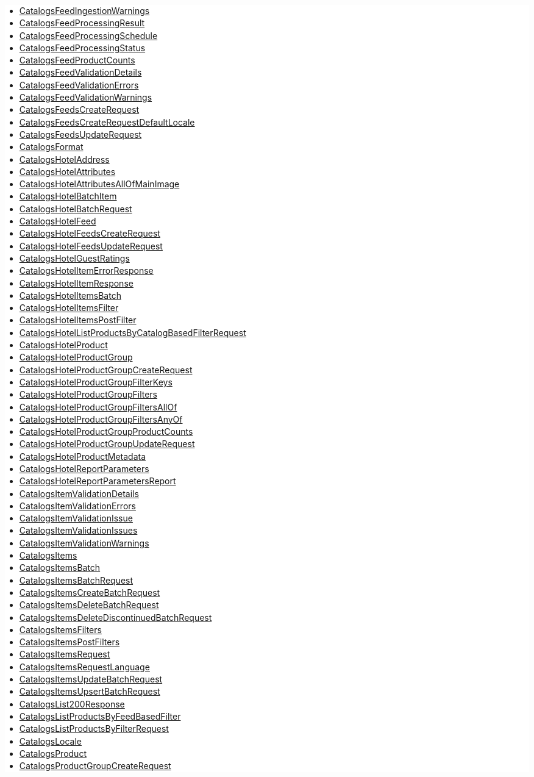  - [CatalogsFeedIngestionWarnings](docs/CatalogsFeedIngestionWarnings.md)
 - [CatalogsFeedProcessingResult](docs/CatalogsFeedProcessingResult.md)
 - [CatalogsFeedProcessingSchedule](docs/CatalogsFeedProcessingSchedule.md)
 - [CatalogsFeedProcessingStatus](docs/CatalogsFeedProcessingStatus.md)
 - [CatalogsFeedProductCounts](docs/CatalogsFeedProductCounts.md)
 - [CatalogsFeedValidationDetails](docs/CatalogsFeedValidationDetails.md)
 - [CatalogsFeedValidationErrors](docs/CatalogsFeedValidationErrors.md)
 - [CatalogsFeedValidationWarnings](docs/CatalogsFeedValidationWarnings.md)
 - [CatalogsFeedsCreateRequest](docs/CatalogsFeedsCreateRequest.md)
 - [CatalogsFeedsCreateRequestDefaultLocale](docs/CatalogsFeedsCreateRequestDefaultLocale.md)
 - [CatalogsFeedsUpdateRequest](docs/CatalogsFeedsUpdateRequest.md)
 - [CatalogsFormat](docs/CatalogsFormat.md)
 - [CatalogsHotelAddress](docs/CatalogsHotelAddress.md)
 - [CatalogsHotelAttributes](docs/CatalogsHotelAttributes.md)
 - [CatalogsHotelAttributesAllOfMainImage](docs/CatalogsHotelAttributesAllOfMainImage.md)
 - [CatalogsHotelBatchItem](docs/CatalogsHotelBatchItem.md)
 - [CatalogsHotelBatchRequest](docs/CatalogsHotelBatchRequest.md)
 - [CatalogsHotelFeed](docs/CatalogsHotelFeed.md)
 - [CatalogsHotelFeedsCreateRequest](docs/CatalogsHotelFeedsCreateRequest.md)
 - [CatalogsHotelFeedsUpdateRequest](docs/CatalogsHotelFeedsUpdateRequest.md)
 - [CatalogsHotelGuestRatings](docs/CatalogsHotelGuestRatings.md)
 - [CatalogsHotelItemErrorResponse](docs/CatalogsHotelItemErrorResponse.md)
 - [CatalogsHotelItemResponse](docs/CatalogsHotelItemResponse.md)
 - [CatalogsHotelItemsBatch](docs/CatalogsHotelItemsBatch.md)
 - [CatalogsHotelItemsFilter](docs/CatalogsHotelItemsFilter.md)
 - [CatalogsHotelItemsPostFilter](docs/CatalogsHotelItemsPostFilter.md)
 - [CatalogsHotelListProductsByCatalogBasedFilterRequest](docs/CatalogsHotelListProductsByCatalogBasedFilterRequest.md)
 - [CatalogsHotelProduct](docs/CatalogsHotelProduct.md)
 - [CatalogsHotelProductGroup](docs/CatalogsHotelProductGroup.md)
 - [CatalogsHotelProductGroupCreateRequest](docs/CatalogsHotelProductGroupCreateRequest.md)
 - [CatalogsHotelProductGroupFilterKeys](docs/CatalogsHotelProductGroupFilterKeys.md)
 - [CatalogsHotelProductGroupFilters](docs/CatalogsHotelProductGroupFilters.md)
 - [CatalogsHotelProductGroupFiltersAllOf](docs/CatalogsHotelProductGroupFiltersAllOf.md)
 - [CatalogsHotelProductGroupFiltersAnyOf](docs/CatalogsHotelProductGroupFiltersAnyOf.md)
 - [CatalogsHotelProductGroupProductCounts](docs/CatalogsHotelProductGroupProductCounts.md)
 - [CatalogsHotelProductGroupUpdateRequest](docs/CatalogsHotelProductGroupUpdateRequest.md)
 - [CatalogsHotelProductMetadata](docs/CatalogsHotelProductMetadata.md)
 - [CatalogsHotelReportParameters](docs/CatalogsHotelReportParameters.md)
 - [CatalogsHotelReportParametersReport](docs/CatalogsHotelReportParametersReport.md)
 - [CatalogsItemValidationDetails](docs/CatalogsItemValidationDetails.md)
 - [CatalogsItemValidationErrors](docs/CatalogsItemValidationErrors.md)
 - [CatalogsItemValidationIssue](docs/CatalogsItemValidationIssue.md)
 - [CatalogsItemValidationIssues](docs/CatalogsItemValidationIssues.md)
 - [CatalogsItemValidationWarnings](docs/CatalogsItemValidationWarnings.md)
 - [CatalogsItems](docs/CatalogsItems.md)
 - [CatalogsItemsBatch](docs/CatalogsItemsBatch.md)
 - [CatalogsItemsBatchRequest](docs/CatalogsItemsBatchRequest.md)
 - [CatalogsItemsCreateBatchRequest](docs/CatalogsItemsCreateBatchRequest.md)
 - [CatalogsItemsDeleteBatchRequest](docs/CatalogsItemsDeleteBatchRequest.md)
 - [CatalogsItemsDeleteDiscontinuedBatchRequest](docs/CatalogsItemsDeleteDiscontinuedBatchRequest.md)
 - [CatalogsItemsFilters](docs/CatalogsItemsFilters.md)
 - [CatalogsItemsPostFilters](docs/CatalogsItemsPostFilters.md)
 - [CatalogsItemsRequest](docs/CatalogsItemsRequest.md)
 - [CatalogsItemsRequestLanguage](docs/CatalogsItemsRequestLanguage.md)
 - [CatalogsItemsUpdateBatchRequest](docs/CatalogsItemsUpdateBatchRequest.md)
 - [CatalogsItemsUpsertBatchRequest](docs/CatalogsItemsUpsertBatchRequest.md)
 - [CatalogsList200Response](docs/CatalogsList200Response.md)
 - [CatalogsListProductsByFeedBasedFilter](docs/CatalogsListProductsByFeedBasedFilter.md)
 - [CatalogsListProductsByFilterRequest](docs/CatalogsListProductsByFilterRequest.md)
 - [CatalogsLocale](docs/CatalogsLocale.md)
 - [CatalogsProduct](docs/CatalogsProduct.md)
 - [CatalogsProductGroupCreateRequest](docs/CatalogsProductGroupCreateRequest.md)